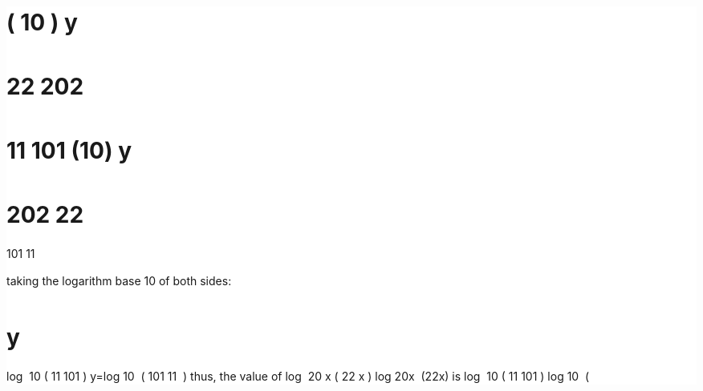 (
10
)
y
=
22
202
=
11
101
(10) 
y
 = 
202
22
​
 = 
101
11
​
 
taking the logarithm base 10 of both sides:

y
=
log
⁡
10
(
11
101
)
y=log 
10
​
 ( 
101
11
​
 )
thus, the value of 
log
⁡
20
x
(
22
x
)
log 
20x
​
 (22x) is 
log
⁡
10
(
11
101
)
log 
10
​
 ( 